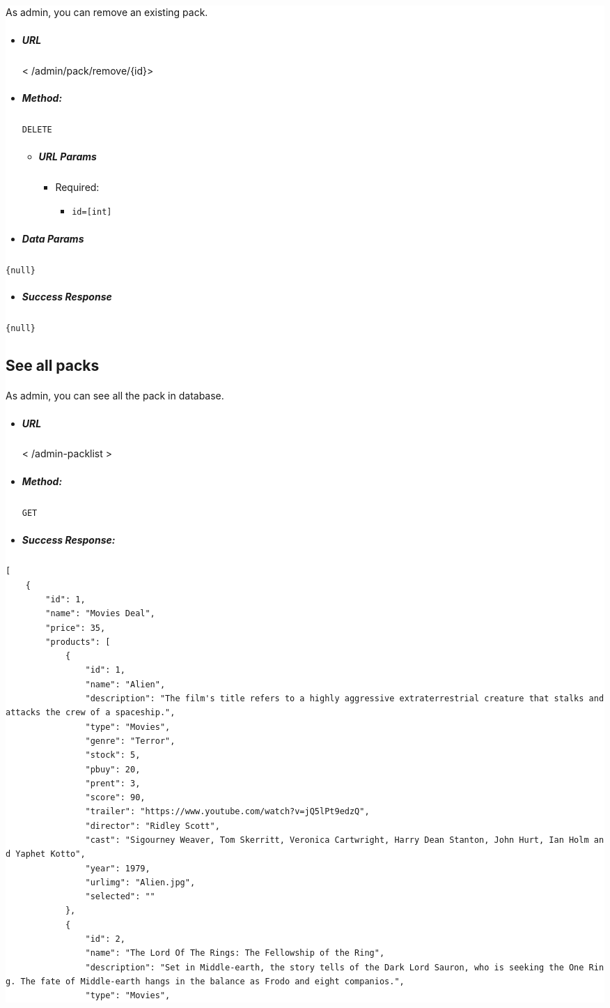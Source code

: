 As admin, you can remove an existing pack.  
  
* ##### URL

	< /admin/pack/remove/{id}>

* ##### Method:

	`DELETE`  
  
  * ##### URL Params
	* Required:

		* `id=[int]`  
  
* ##### Data Params  
```
{null}  
```  
* ##### Success Response  
```
{null}  
```  
## See all packs  
  
As admin, you can see all the pack in database.  
  
* ##### URL

	< /admin-packlist >

* ##### Method:

	`GET`  
  
* ##### Success Response:   
```
[
    {
        "id": 1,
        "name": "Movies Deal",
        "price": 35,
        "products": [
            {
                "id": 1,
                "name": "Alien",
                "description": "The film's title refers to a highly aggressive extraterrestrial creature that stalks and attacks the crew of a spaceship.",
                "type": "Movies",
                "genre": "Terror",
                "stock": 5,
                "pbuy": 20,
                "prent": 3,
                "score": 90,
                "trailer": "https://www.youtube.com/watch?v=jQ5lPt9edzQ",
                "director": "Ridley Scott",
                "cast": "Sigourney Weaver, Tom Skerritt, Veronica Cartwright, Harry Dean Stanton, John Hurt, Ian Holm and Yaphet Kotto",
                "year": 1979,
                "urlimg": "Alien.jpg",
                "selected": ""
            },
            {
                "id": 2,
                "name": "The Lord Of The Rings: The Fellowship of the Ring",
                "description": "Set in Middle-earth, the story tells of the Dark Lord Sauron, who is seeking the One Ring. The fate of Middle-earth hangs in the balance as Frodo and eight companios.",
                "type": "Movies",
```